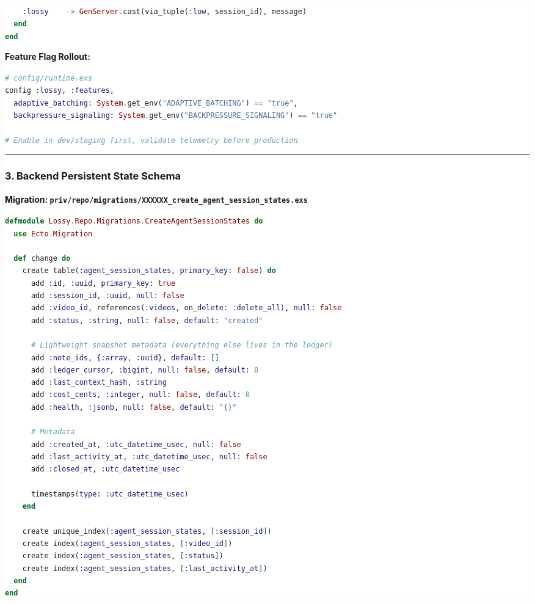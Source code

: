 ```elixir
    :lossy    -> GenServer.cast(via_tuple(:low, session_id), message)
  end
end
```

**Feature Flag Rollout:**

```elixir
# config/runtime.exs
config :lossy, :features,
  adaptive_batching: System.get_env("ADAPTIVE_BATCHING") == "true",
  backpressure_signaling: System.get_env("BACKPRESSURE_SIGNALING") == "true"

# Enable in dev/staging first, validate telemetry before production
```

---

### 3. Backend Persistent State Schema

**Migration: `priv/repo/migrations/XXXXXX_create_agent_session_states.exs`**

```elixir
defmodule Lossy.Repo.Migrations.CreateAgentSessionStates do
  use Ecto.Migration

  def change do
    create table(:agent_session_states, primary_key: false) do
      add :id, :uuid, primary_key: true
      add :session_id, :uuid, null: false
      add :video_id, references(:videos, on_delete: :delete_all), null: false
      add :status, :string, null: false, default: "created"

      # Lightweight snapshot metadata (everything else lives in the ledger)
      add :note_ids, {:array, :uuid}, default: []
      add :ledger_cursor, :bigint, null: false, default: 0
      add :last_context_hash, :string
      add :cost_cents, :integer, null: false, default: 0
      add :health, :jsonb, null: false, default: "{}"

      # Metadata
      add :created_at, :utc_datetime_usec, null: false
      add :last_activity_at, :utc_datetime_usec, null: false
      add :closed_at, :utc_datetime_usec

      timestamps(type: :utc_datetime_usec)
    end

    create unique_index(:agent_session_states, [:session_id])
    create index(:agent_session_states, [:video_id])
    create index(:agent_session_states, [:status])
    create index(:agent_session_states, [:last_activity_at])
  end
end
```

